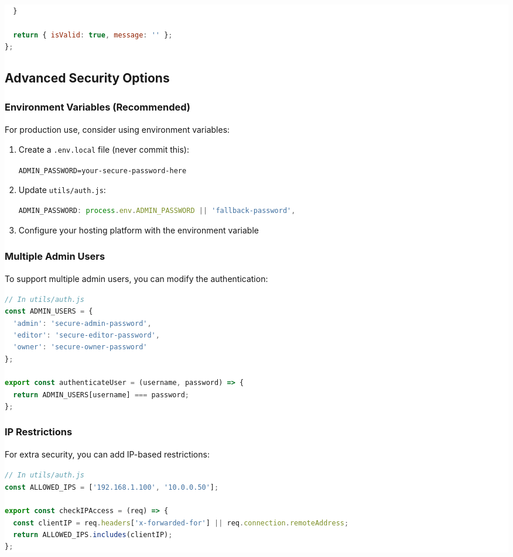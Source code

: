 ```javascript
  }
  
  return { isValid: true, message: '' };
};
```

## Advanced Security Options

### Environment Variables (Recommended)

For production use, consider using environment variables:

1. Create a `.env.local` file (never commit this):
   ```
   ADMIN_PASSWORD=your-secure-password-here
   ```

2. Update `utils/auth.js`:
   ```javascript
   ADMIN_PASSWORD: process.env.ADMIN_PASSWORD || 'fallback-password',
   ```

3. Configure your hosting platform with the environment variable

### Multiple Admin Users

To support multiple admin users, you can modify the authentication:

```javascript
// In utils/auth.js
const ADMIN_USERS = {
  'admin': 'secure-admin-password',
  'editor': 'secure-editor-password',
  'owner': 'secure-owner-password'
};

export const authenticateUser = (username, password) => {
  return ADMIN_USERS[username] === password;
};
```

### IP Restrictions

For extra security, you can add IP-based restrictions:

```javascript
// In utils/auth.js
const ALLOWED_IPS = ['192.168.1.100', '10.0.0.50'];

export const checkIPAccess = (req) => {
  const clientIP = req.headers['x-forwarded-for'] || req.connection.remoteAddress;
  return ALLOWED_IPS.includes(clientIP);
};
```
